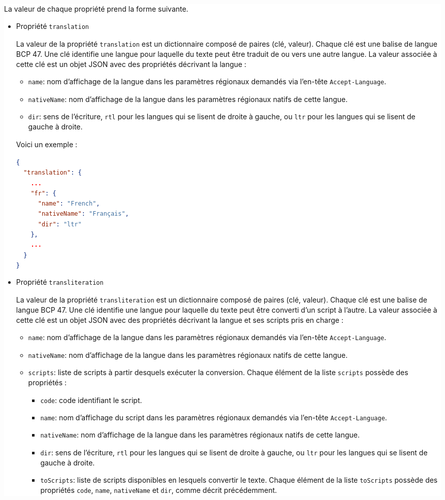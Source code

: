 La valeur de chaque propriété prend la forme suivante.

* Propriété `translation`

  La valeur de la propriété `translation` est un dictionnaire composé de paires (clé, valeur). Chaque clé est une balise de langue BCP 47. Une clé identifie une langue pour laquelle du texte peut être traduit de ou vers une autre langue. La valeur associée à cette clé est un objet JSON avec des propriétés décrivant la langue :

  * `name`: nom d’affichage de la langue dans les paramètres régionaux demandés via l’en-tête `Accept-Language`.

  * `nativeName`: nom d’affichage de la langue dans les paramètres régionaux natifs de cette langue.

  * `dir`: sens de l’écriture, `rtl` pour les langues qui se lisent de droite à gauche, ou `ltr` pour les langues qui se lisent de gauche à droite.

  Voici un exemple :
          
  ```json
  {
    "translation": {
      ...
      "fr": {
        "name": "French",
        "nativeName": "Français",
        "dir": "ltr"
      },
      ...
    }
  }
  ```

* Propriété `transliteration`

  La valeur de la propriété `transliteration` est un dictionnaire composé de paires (clé, valeur). Chaque clé est une balise de langue BCP 47. Une clé identifie une langue pour laquelle du texte peut être converti d’un script à l’autre. La valeur associée à cette clé est un objet JSON avec des propriétés décrivant la langue et ses scripts pris en charge :

  * `name`: nom d’affichage de la langue dans les paramètres régionaux demandés via l’en-tête `Accept-Language`.

  * `nativeName`: nom d’affichage de la langue dans les paramètres régionaux natifs de cette langue.

  * `scripts`: liste de scripts à partir desquels exécuter la conversion. Chaque élément de la liste `scripts` possède des propriétés :

    * `code`: code identifiant le script.

    * `name`: nom d’affichage du script dans les paramètres régionaux demandés via l’en-tête `Accept-Language`.

    * `nativeName`: nom d’affichage de la langue dans les paramètres régionaux natifs de cette langue.

    * `dir`: sens de l’écriture, `rtl` pour les langues qui se lisent de droite à gauche, ou `ltr` pour les langues qui se lisent de gauche à droite.

    * `toScripts`: liste de scripts disponibles en lesquels convertir le texte. Chaque élément de la liste `toScripts` possède des propriétés `code`, `name`, `nativeName` et `dir`, comme décrit précédemment.
